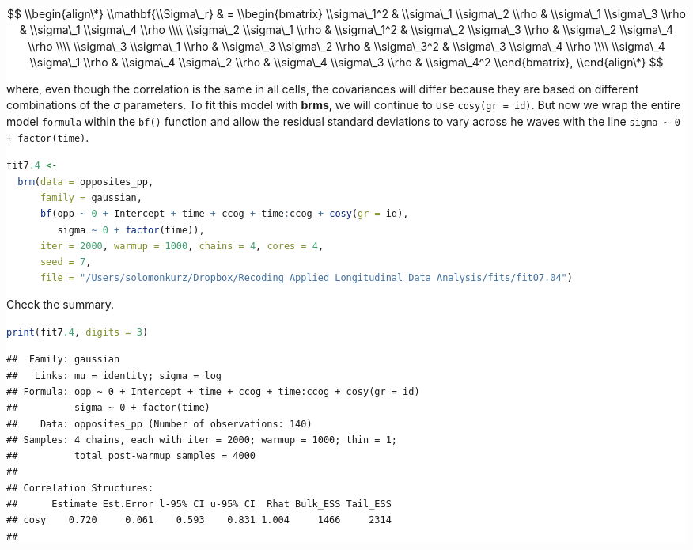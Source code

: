 $$
\\begin{align\*}
\\mathbf{\\Sigma\_r} & = \\begin{bmatrix} 
  \\sigma\_1^2 & \\sigma\_1 \\sigma\_2 \\rho & \\sigma\_1 \\sigma\_3 \\rho & \\sigma\_1 \\sigma\_4 \\rho \\\\
  \\sigma\_2 \\sigma\_1 \\rho & \\sigma\_1^2 & \\sigma\_2 \\sigma\_3 \\rho & \\sigma\_2 \\sigma\_4 \\rho \\\\
  \\sigma\_3 \\sigma\_1 \\rho & \\sigma\_3 \\sigma\_2 \\rho & \\sigma\_3^2 & \\sigma\_3 \\sigma\_4 \\rho \\\\
  \\sigma\_4 \\sigma\_1 \\rho & \\sigma\_4 \\sigma\_2 \\rho & \\sigma\_4 \\sigma\_3 \\rho & \\sigma\_4^2 \\end{bmatrix},
\\end{align\*}
$$

where, even though the correlation is the same in all cells, the
covariances will differ because they are based on different combinations
of the *σ* parameters. To fit this model with **brms**, we will continue
to use `cosy(gr = id)`. But now we wrap the entire model `formula`
within the `bf()` function and allow the residual standard deviations to
vary across he waves with the line `sigma ~ 0 + factor(time)`.

``` r
fit7.4 <-
  brm(data = opposites_pp,
      family = gaussian,
      bf(opp ~ 0 + Intercept + time + ccog + time:ccog + cosy(gr = id),
         sigma ~ 0 + factor(time)), 
      iter = 2000, warmup = 1000, chains = 4, cores = 4,
      seed = 7,
      file = "/Users/solomonkurz/Dropbox/Recoding Applied Longitudinal Data Analysis/fits/fit07.04")
```

Check the summary.

``` r
print(fit7.4, digits = 3)
```

    ##  Family: gaussian 
    ##   Links: mu = identity; sigma = log 
    ## Formula: opp ~ 0 + Intercept + time + ccog + time:ccog + cosy(gr = id) 
    ##          sigma ~ 0 + factor(time)
    ##    Data: opposites_pp (Number of observations: 140) 
    ## Samples: 4 chains, each with iter = 2000; warmup = 1000; thin = 1;
    ##          total post-warmup samples = 4000
    ## 
    ## Correlation Structures:
    ##      Estimate Est.Error l-95% CI u-95% CI  Rhat Bulk_ESS Tail_ESS
    ## cosy    0.720     0.061    0.593    0.831 1.004     1466     2314
    ## 